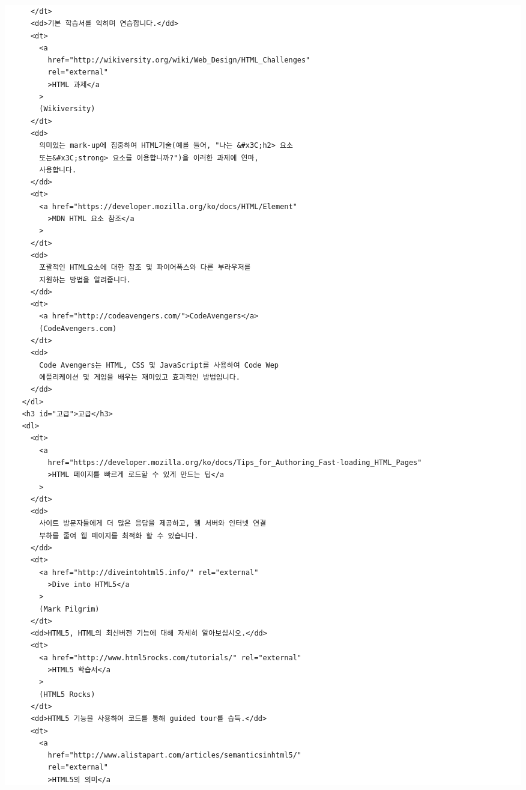           </dt>
          <dd>기본 학습서를 익히며 연습합니다.</dd>
          <dt>
            <a
              href="http://wikiversity.org/wiki/Web_Design/HTML_Challenges"
              rel="external"
              >HTML 과제</a
            >
            (Wikiversity)
          </dt>
          <dd>
            의미있는 mark-up에 집중하여 HTML기술(예를 들어, "나는 &#x3C;h2> 요소
            또는&#x3C;strong> 요소를 이용합니까?")을 이러한 과제에 연마,
            사용합니다.
          </dd>
          <dt>
            <a href="https://developer.mozilla.org/ko/docs/HTML/Element"
              >MDN HTML 요소 참조</a
            >
          </dt>
          <dd>
            포괄적인 HTML요소에 대한 참조 및 파이어폭스와 다른 부라우저를
            지원하는 방법을 알려줍니다.
          </dd>
          <dt>
            <a href="http://codeavengers.com/">CodeAvengers</a>
            (CodeAvengers.com)
          </dt>
          <dd>
            Code Avengers는 HTML, CSS 및 JavaScript를 사용하여 Code Wep
            에플리케이션 및 게임을 배우는 재미있고 효과적인 방법입니다.
          </dd>
        </dl>
        <h3 id="고급">고급</h3>
        <dl>
          <dt>
            <a
              href="https://developer.mozilla.org/ko/docs/Tips_for_Authoring_Fast-loading_HTML_Pages"
              >HTML 페이지를 빠르게 로드할 수 있게 만드는 팁</a
            >
          </dt>
          <dd>
            사이트 방문자들에게 더 많은 응답을 제공하고, 웹 서버와 인터넷 연결
            부하를 줄여 웹 페이지를 최적화 할 수 있습니다.
          </dd>
          <dt>
            <a href="http://diveintohtml5.info/" rel="external"
              >Dive into HTML5</a
            >
            (Mark Pilgrim)
          </dt>
          <dd>HTML5, HTML의 최신버전 기능에 대해 자세히 알아보십시오.</dd>
          <dt>
            <a href="http://www.html5rocks.com/tutorials/" rel="external"
              >HTML5 학습서</a
            >
            (HTML5 Rocks)
          </dt>
          <dd>HTML5 기능을 사용하여 코드를 통해 guided tour를 습득.</dd>
          <dt>
            <a
              href="http://www.alistapart.com/articles/semanticsinhtml5/"
              rel="external"
              >HTML5의 의미</a